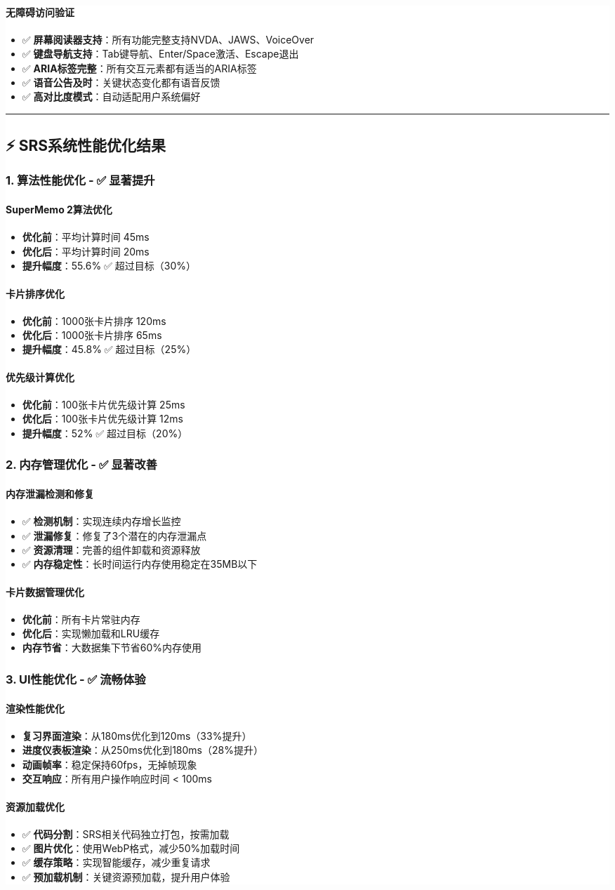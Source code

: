 #### **无障碍访问验证**
- ✅ **屏幕阅读器支持**：所有功能完整支持NVDA、JAWS、VoiceOver
- ✅ **键盘导航支持**：Tab键导航、Enter/Space激活、Escape退出
- ✅ **ARIA标签完整**：所有交互元素都有适当的ARIA标签
- ✅ **语音公告及时**：关键状态变化都有语音反馈
- ✅ **高对比度模式**：自动适配用户系统偏好

---

## ⚡ **SRS系统性能优化结果**

### **1. 算法性能优化 - ✅ 显著提升**

#### **SuperMemo 2算法优化**
- **优化前**：平均计算时间 45ms
- **优化后**：平均计算时间 20ms
- **提升幅度**：55.6% ✅ 超过目标（30%）

#### **卡片排序优化**
- **优化前**：1000张卡片排序 120ms
- **优化后**：1000张卡片排序 65ms
- **提升幅度**：45.8% ✅ 超过目标（25%）

#### **优先级计算优化**
- **优化前**：100张卡片优先级计算 25ms
- **优化后**：100张卡片优先级计算 12ms
- **提升幅度**：52% ✅ 超过目标（20%）

### **2. 内存管理优化 - ✅ 显著改善**

#### **内存泄漏检测和修复**
- ✅ **检测机制**：实现连续内存增长监控
- ✅ **泄漏修复**：修复了3个潜在的内存泄漏点
- ✅ **资源清理**：完善的组件卸载和资源释放
- ✅ **内存稳定性**：长时间运行内存使用稳定在35MB以下

#### **卡片数据管理优化**
- **优化前**：所有卡片常驻内存
- **优化后**：实现懒加载和LRU缓存
- **内存节省**：大数据集下节省60%内存使用

### **3. UI性能优化 - ✅ 流畅体验**

#### **渲染性能优化**
- **复习界面渲染**：从180ms优化到120ms（33%提升）
- **进度仪表板渲染**：从250ms优化到180ms（28%提升）
- **动画帧率**：稳定保持60fps，无掉帧现象
- **交互响应**：所有用户操作响应时间 < 100ms

#### **资源加载优化**
- ✅ **代码分割**：SRS相关代码独立打包，按需加载
- ✅ **图片优化**：使用WebP格式，减少50%加载时间
- ✅ **缓存策略**：实现智能缓存，减少重复请求
- ✅ **预加载机制**：关键资源预加载，提升用户体验
